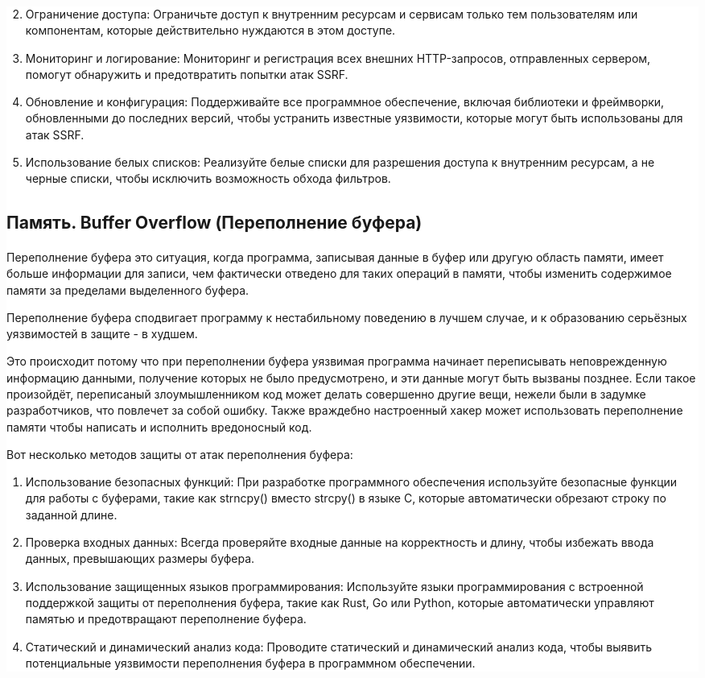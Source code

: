 2. Ограничение доступа: Ограничьте доступ к внутренним ресурсам и сервисам только тем пользователям или компонентам, которые действительно нуждаются в этом доступе.

3. Мониторинг и логирование: Мониторинг и регистрация всех внешних HTTP-запросов, отправленных сервером, помогут обнаружить и предотвратить попытки атак SSRF.

4. Обновление и конфигурация: Поддерживайте все программное обеспечение, включая библиотеки и фреймворки, обновленными до последних версий, чтобы устранить известные уязвимости, которые могут быть использованы для атак SSRF.

5. Использование белых списков: Реализуйте белые списки для разрешения доступа к внутренним ресурсам, а не черные списки, чтобы исключить возможность обхода фильтров.

## Память. Buffer Overflow (Переполнение буфера)

Переполнение буфера это ситуация, когда программа, записывая данные в буфер или другую область памяти, имеет
больше информации для записи, чем фактически отведено для таких операций в памяти, чтобы изменить содержимое памяти за пределами выделенного буфера.

Переполнение буфера сподвигает программу к нестабильному поведению в лучшем случае, и к образованию серьёзных уязвимостей в защите - в худшем.

Это происходит потому что при переполнении буфера уязвимая программа начинает переписывать неповрежденную информацию данными, получение которых не было предусмотрено, и эти данные могут быть вызваны позднее. 
Если такое произойдёт, переписаный злоумышленником код может делать совершенно другие вещи, нежели были в задумке разработчиков, что повлечет за собой ошибку. Также враждебно настроенный хакер может использовать переполнение памяти чтобы написать и исполнить вредоносный код.

Вот несколько методов защиты от атак переполнения буфера:

1. Использование безопасных функций: При разработке программного обеспечения используйте безопасные функции для работы с буферами, такие как strncpy() вместо strcpy() в языке C, которые автоматически обрезают строку по заданной длине.

2. Проверка входных данных: Всегда проверяйте входные данные на корректность и длину, чтобы избежать ввода данных, превышающих размеры буфера.

3. Использование защищенных языков программирования: Используйте языки программирования с встроенной поддержкой защиты от переполнения буфера, такие как Rust, Go или Python, которые автоматически управляют памятью и предотвращают переполнение буфера.

4. Статический и динамический анализ кода: Проводите статический и динамический анализ кода, чтобы выявить потенциальные уязвимости переполнения буфера в программном обеспечении.

